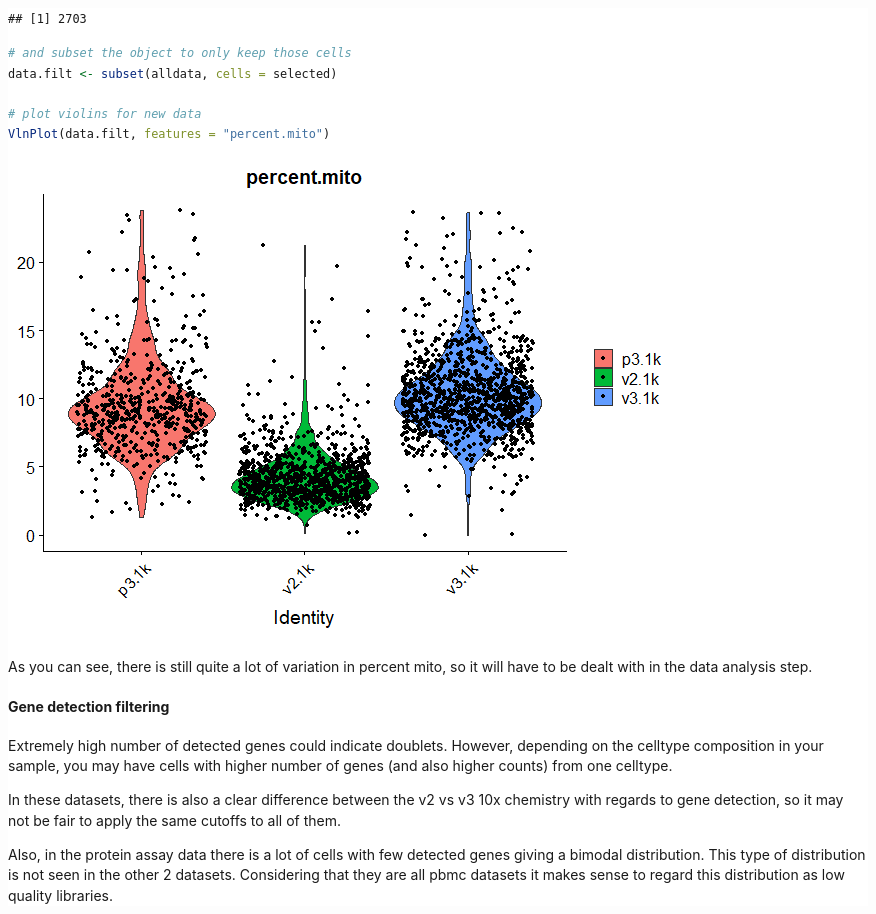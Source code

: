     ## [1] 2703

``` r
# and subset the object to only keep those cells
data.filt <- subset(alldata, cells = selected)

# plot violins for new data
VlnPlot(data.filt, features = "percent.mito")
```

![](Single_cell_RNA_seq_practical_partA_files/figure-gfm/mito.filt-1.png)

As you can see, there is still quite a lot of variation in percent mito,
so it will have to be dealt with in the data analysis step.

#### Gene detection filtering

Extremely high number of detected genes could indicate doublets.
However, depending on the celltype composition in your sample, you may
have cells with higher number of genes (and also higher counts) from one
celltype.

In these datasets, there is also a clear difference between the v2 vs v3
10x chemistry with regards to gene detection, so it may not be fair to
apply the same cutoffs to all of them.

Also, in the protein assay data there is a lot of cells with few
detected genes giving a bimodal distribution. This type of distribution
is not seen in the other 2 datasets. Considering that they are all pbmc
datasets it makes sense to regard this distribution as low quality
libraries.
